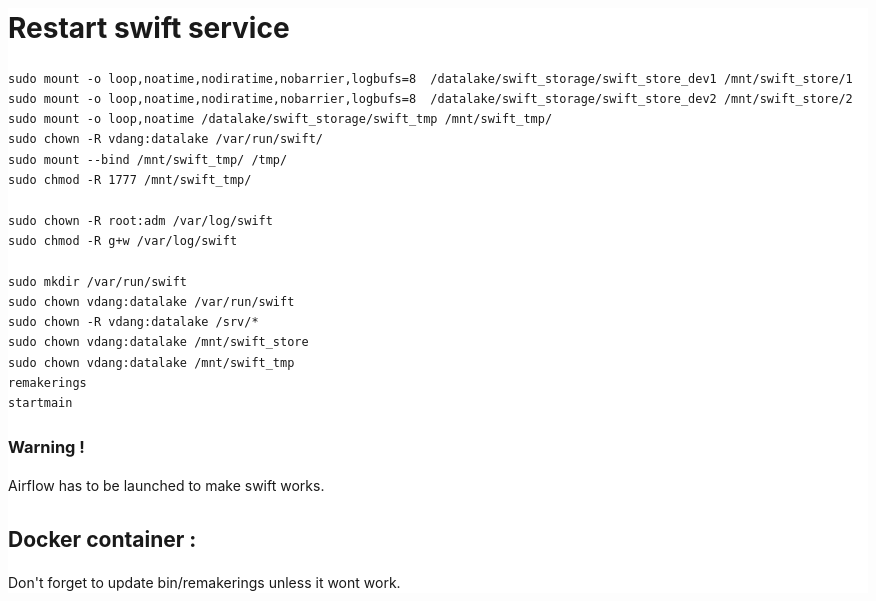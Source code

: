 # Restart swift service

    
    sudo mount -o loop,noatime,nodiratime,nobarrier,logbufs=8  /datalake/swift_storage/swift_store_dev1 /mnt/swift_store/1
    sudo mount -o loop,noatime,nodiratime,nobarrier,logbufs=8  /datalake/swift_storage/swift_store_dev2 /mnt/swift_store/2   
    sudo mount -o loop,noatime /datalake/swift_storage/swift_tmp /mnt/swift_tmp/
    sudo chown -R vdang:datalake /var/run/swift/    
    sudo mount --bind /mnt/swift_tmp/ /tmp/
    sudo chmod -R 1777 /mnt/swift_tmp/
    
    sudo chown -R root:adm /var/log/swift
    sudo chmod -R g+w /var/log/swift
    
    sudo mkdir /var/run/swift
    sudo chown vdang:datalake /var/run/swift
    sudo chown -R vdang:datalake /srv/*
    sudo chown vdang:datalake /mnt/swift_store
    sudo chown vdang:datalake /mnt/swift_tmp
    remakerings
    startmain       
       
    
 ### Warning !
 Airflow has to be launched to make swift works.
 



## Docker container : 

Don't forget to update bin/remakerings unless it wont work.